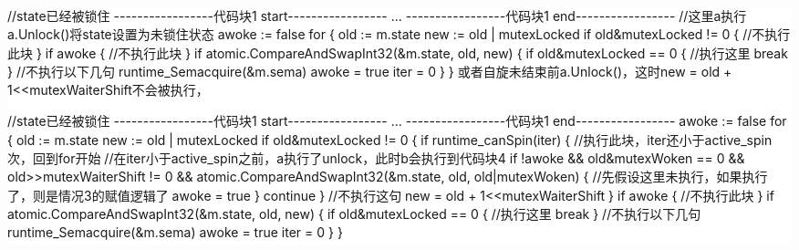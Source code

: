 //state已经被锁住
-----------------代码块1 start----------------- 
...
-----------------代码块1 end----------------- 
//这里a执行 a.Unlock()将state设置为未锁住状态
    awoke := false
    for {
        old := m.state
        new := old | mutexLocked
        if old&mutexLocked != 0 {
        //不执行此块
        }
        if awoke {
    //不执行此块
        }
        if atomic.CompareAndSwapInt32(&m.state, old, new) {
            if old&mutexLocked == 0 {
              //执行这里
                break
            }
            //不执行以下几句
            runtime_Semacquire(&m.sema)
            awoke = true
            iter = 0
        }
    }
或者自旋未结束前a.Unlock()，这时new = old + 1<<mutexWaiterShift不会被执行，

//state已经被锁住
-----------------代码块1 start----------------- 
...
-----------------代码块1 end----------------- 
    awoke := false
    for {
        old := m.state
        new := old | mutexLocked
    if old&mutexLocked != 0 {
            if runtime_canSpin(iter) {
                //执行此块，iter还小于active_spin次，回到for开始
                //在iter小于active_spin之前，a执行了unlock，此时b会执行到代码块4
                if !awoke && old&mutexWoken == 0 && old>>mutexWaiterShift != 0 &&
                    atomic.CompareAndSwapInt32(&m.state, old, old|mutexWoken) {
                    //先假设这里未执行，如果执行了，则是情况3的赋值逻辑了
                    awoke = true
                }
                continue
            }
            //不执行这句
            new = old + 1<<mutexWaiterShift
        }
        if awoke {
    //不执行此块
        }
        if atomic.CompareAndSwapInt32(&m.state, old, new) {
            if old&mutexLocked == 0 {
              //执行这里
                break
            }
            //不执行以下几句
            runtime_Semacquire(&m.sema)
            awoke = true
            iter = 0
        }
    }
